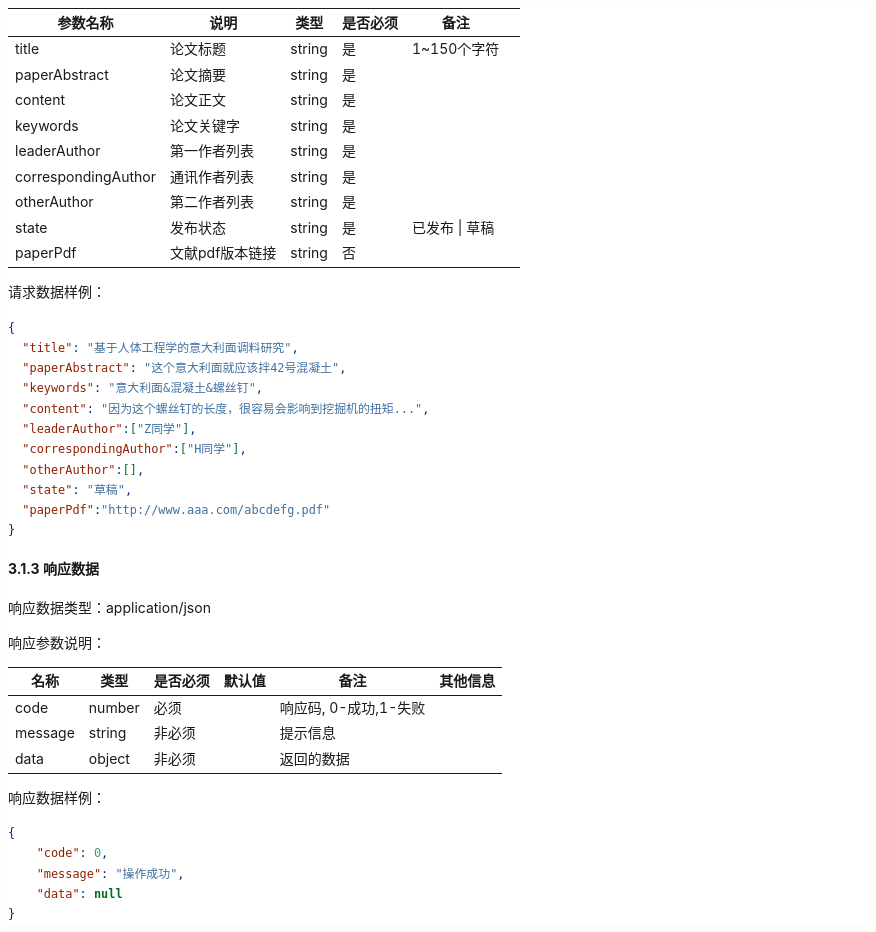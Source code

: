 | 参数名称   | 说明         | 类型   | 是否必须 | 备注           |      |
| ---------- | ------------ | ------ | -------- | -------------- | ---- |
| title      | 论文标题     | string | 是       | 1~150个字符 |      |
| paperAbstract   | 论文摘要     | string | 是       |                |      |
| content    | 论文正文     | string | 是       |                |      |
| keywords   | 论文关键字     | string | 是       |                |      |
| leaderAuthor    | 第一作者列表     | string | 是       |                |      |
| correspondingAuthor    | 通讯作者列表     | string | 是       |                |      |
| otherAuthor    | 第二作者列表     | string | 是       |                |      |
| state      | 发布状态     | string | 是       | 已发布 \| 草稿 |      |
| paperPdf | 文献pdf版本链接   | string | 否       |                |      |

请求数据样例：

```json
{
  "title": "基于人体工程学的意大利面调料研究",
  "paperAbstract": "这个意大利面就应该拌42号混凝土",
  "keywords": "意大利面&混凝土&螺丝钉",
  "content": "因为这个螺丝钉的长度，很容易会影响到挖掘机的扭矩...",
  "leaderAuthor":["Z同学"],
  "correspondingAuthor":["H同学"],
  "otherAuthor":[],
  "state": "草稿",
  "paperPdf":"http://www.aaa.com/abcdefg.pdf"
}
```

#### 3.1.3 响应数据

响应数据类型：application/json

响应参数说明：

| 名称    | 类型   | 是否必须 | 默认值 | 备注                  | 其他信息 |
| ------- | ------ | -------- | ------ | --------------------- | -------- |
| code    | number | 必须     |        | 响应码, 0-成功,1-失败 |          |
| message | string | 非必须   |        | 提示信息              |          |
| data    | object | 非必须   |        | 返回的数据            |          |

响应数据样例：

```json
{
    "code": 0,
    "message": "操作成功",
    "data": null
}
```
